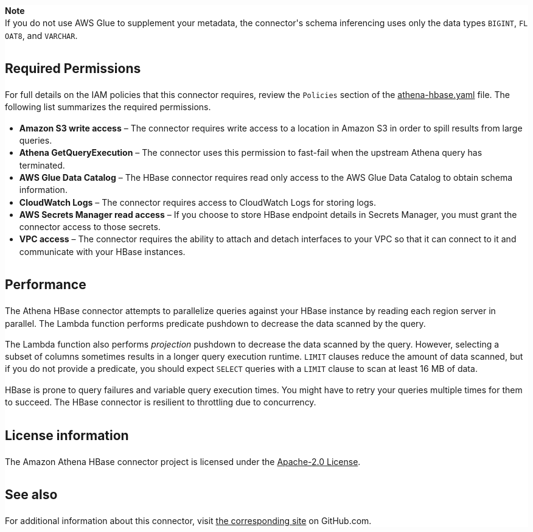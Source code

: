**Note**  
If you do not use AWS Glue to supplement your metadata, the connector's schema inferencing uses only the data types `BIGINT`, `FLOAT8`, and `VARCHAR`\.

## Required Permissions<a name="connectors-hbase-required-permissions"></a>

For full details on the IAM policies that this connector requires, review the `Policies` section of the [athena\-hbase\.yaml](https://github.com/awslabs/aws-athena-query-federation/blob/master/athena-hbase/athena-hbase.yaml) file\. The following list summarizes the required permissions\.
+ **Amazon S3 write access** – The connector requires write access to a location in Amazon S3 in order to spill results from large queries\.
+ **Athena GetQueryExecution** – The connector uses this permission to fast\-fail when the upstream Athena query has terminated\.
+ **AWS Glue Data Catalog** – The HBase connector requires read only access to the AWS Glue Data Catalog to obtain schema information\.
+ **CloudWatch Logs** – The connector requires access to CloudWatch Logs for storing logs\.
+ **AWS Secrets Manager read access** – If you choose to store HBase endpoint details in Secrets Manager, you must grant the connector access to those secrets\.
+ **VPC access** – The connector requires the ability to attach and detach interfaces to your VPC so that it can connect to it and communicate with your HBase instances\.

## Performance<a name="connectors-hbase-performance"></a>

The Athena HBase connector attempts to parallelize queries against your HBase instance by reading each region server in parallel\. The Lambda function performs predicate pushdown to decrease the data scanned by the query\.

The Lambda function also performs *projection* pushdown to decrease the data scanned by the query\. However, selecting a subset of columns sometimes results in a longer query execution runtime\. `LIMIT` clauses reduce the amount of data scanned, but if you do not provide a predicate, you should expect `SELECT` queries with a `LIMIT` clause to scan at least 16 MB of data\.

HBase is prone to query failures and variable query execution times\. You might have to retry your queries multiple times for them to succeed\. The HBase connector is resilient to throttling due to concurrency\.

## License information<a name="connectors-hbase-license-information"></a>

The Amazon Athena HBase connector project is licensed under the [Apache\-2\.0 License](https://www.apache.org/licenses/LICENSE-2.0.html)\.

## See also<a name="connectors-hbase-see-also"></a>

For additional information about this connector, visit [the corresponding site](https://github.com/awslabs/aws-athena-query-federation/tree/master/athena-hbase) on GitHub\.com\.